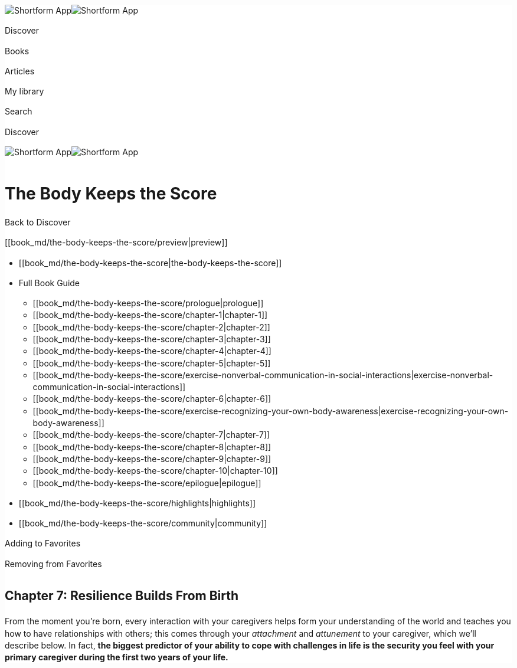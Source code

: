 ![Shortform App](/img/logo.36a2399e.svg)![Shortform App](/img/logo-dark.70c1b072.svg)

Discover

Books

Articles

My library

Search

Discover

![Shortform App](/img/logo.36a2399e.svg)![Shortform App](/img/logo-dark.70c1b072.svg)

# The Body Keeps the Score

Back to Discover

[[book_md/the-body-keeps-the-score/preview|preview]]

  * [[book_md/the-body-keeps-the-score|the-body-keeps-the-score]]
  * Full Book Guide

    * [[book_md/the-body-keeps-the-score/prologue|prologue]]
    * [[book_md/the-body-keeps-the-score/chapter-1|chapter-1]]
    * [[book_md/the-body-keeps-the-score/chapter-2|chapter-2]]
    * [[book_md/the-body-keeps-the-score/chapter-3|chapter-3]]
    * [[book_md/the-body-keeps-the-score/chapter-4|chapter-4]]
    * [[book_md/the-body-keeps-the-score/chapter-5|chapter-5]]
    * [[book_md/the-body-keeps-the-score/exercise-nonverbal-communication-in-social-interactions|exercise-nonverbal-communication-in-social-interactions]]
    * [[book_md/the-body-keeps-the-score/chapter-6|chapter-6]]
    * [[book_md/the-body-keeps-the-score/exercise-recognizing-your-own-body-awareness|exercise-recognizing-your-own-body-awareness]]
    * [[book_md/the-body-keeps-the-score/chapter-7|chapter-7]]
    * [[book_md/the-body-keeps-the-score/chapter-8|chapter-8]]
    * [[book_md/the-body-keeps-the-score/chapter-9|chapter-9]]
    * [[book_md/the-body-keeps-the-score/chapter-10|chapter-10]]
    * [[book_md/the-body-keeps-the-score/epilogue|epilogue]]
  * [[book_md/the-body-keeps-the-score/highlights|highlights]]
  * [[book_md/the-body-keeps-the-score/community|community]]



Adding to Favorites 

Removing from Favorites 

## Chapter 7: Resilience Builds From Birth

From the moment you’re born, every interaction with your caregivers helps form your understanding of the world and teaches you how to have relationships with others; this comes through your _attachment_ and _attunement_ to your caregiver, which we’ll describe below. In fact, **the biggest predictor of your ability to cope with challenges in life is the security you feel with your primary caregiver during the first two years of your life.**
